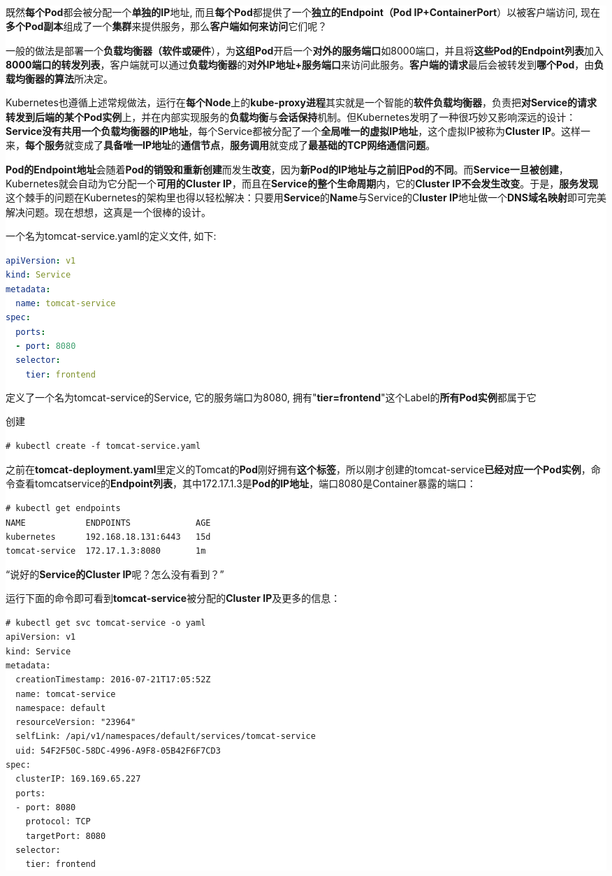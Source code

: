 既然**每个Pod**都会被分配一个**单独的IP**地址, 而且**每个Pod**都提供了一个**独立的Endpoint（Pod IP\+ContainerPort**）以被客户端访问, 现在**多个Pod副本**组成了一个**集群**来提供服务，那么**客户端如何来访问**它们呢？

一般的做法是部署一个**负载均衡器（软件或硬件**），为**这组Pod**开启一个**对外的服务端口**如8000端口，并且将**这些Pod的Endpoint列表**加入**8000端口的转发列表**，客户端就可以通过**负载均衡器**的**对外IP地址\+服务端口**来访问此服务。**客户端的请求**最后会被转发到**哪个Pod**，由**负载均衡器的算法**所决定。

Kubernetes也遵循上述常规做法，运行在**每个Node**上的**kube\-proxy进程**其实就是一个智能的**软件负载均衡器**，负责把**对Service的请求转发到后端的某个Pod实例**上，并在内部实现服务的**负载均衡**与**会话保持**机制。但Kubernetes发明了一种很巧妙又影响深远的设计：**Service没有共用一个负载均衡器的IP地址**，每个Service都被分配了一个**全局唯一的虚拟IP地址**，这个虚拟IP被称为**Cluster IP**。这样一来，**每个服务**就变成了**具备唯一IP地址**的**通信节点**，**服务调用**就变成了**最基础的TCP网络通信问题**。

**Pod的Endpoint地址**会随着**Pod的销毁和重新创建**而发生**改变**，因为**新Pod的IP地址与之前旧Pod的不同**。而**Service一旦被创建**，Kubernetes就会自动为它分配一个**可用的Cluster IP**，而且在**Service的整个生命周期**内，它的**Cluster IP不会发生改变**。于是，**服务发现**这个棘手的问题在Kubernetes的架构里也得以轻松解决：只要用**Service**的**Name**与Service的C**luster IP**地址做一个**DNS域名映射**即可完美解决问题。现在想想，这真是一个很棒的设计。

一个名为tomcat\-service.yaml的定义文件, 如下:

```yaml
apiVersion: v1
kind: Service
metadata:
  name: tomcat-service
spec:
  ports:
  - port: 8080
  selector:
    tier: frontend
```

定义了一个名为tomcat\-service的Service, 它的服务端口为8080, 拥有"**tier=frontend**"这个Label的**所有Pod实例**都属于它

创建

```
# kubectl create -f tomcat-service.yaml
```

之前在**tomcat\-deployment.yaml**里定义的Tomcat的**Pod**刚好拥有**这个标签**，所以刚才创建的tomcat\-service**已经对应一个Pod实例**，命令查看tomcatservice的**Endpoint列表**，其中172.17.1.3是**Pod的IP地址**，端口8080是Container暴露的端口：

```
# kubectl get endpoints
NAME            ENDPOINTS             AGE
kubernetes      192.168.18.131:6443   15d
tomcat-service  172.17.1.3:8080       1m
```

“说好的**Service的Cluster IP**呢？怎么没有看到？”

运行下面的命令即可看到**tomcat\-service**被分配的**Cluster IP**及更多的信息：

```
# kubectl get svc tomcat-service -o yaml
apiVersion: v1
kind: Service
metadata:
  creationTimestamp: 2016-07-21T17:05:52Z
  name: tomcat-service
  namespace: default
  resourceVersion: "23964"
  selfLink: /api/v1/namespaces/default/services/tomcat-service
  uid: 54F2F50C-58DC-4996-A9F8-05B42F6F7CD3
spec:
  clusterIP: 169.169.65.227
  ports:
  - port: 8080
    protocol: TCP
    targetPort: 8080
  selector:
    tier: frontend
```
